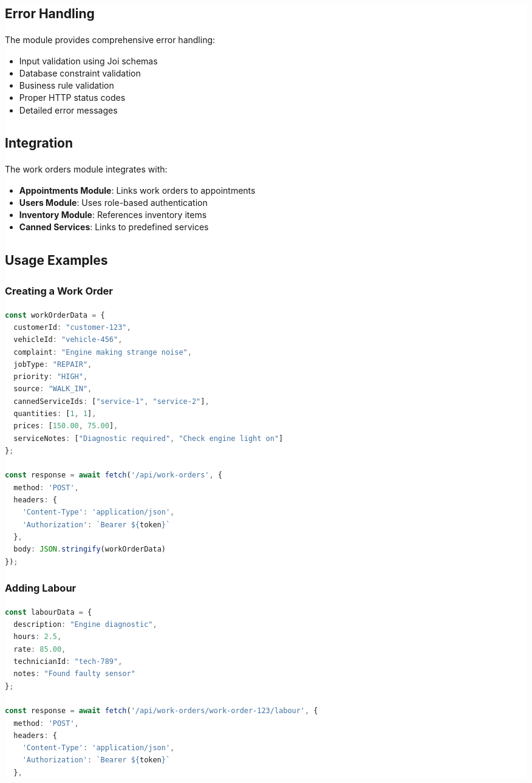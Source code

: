 ## Error Handling

The module provides comprehensive error handling:

- Input validation using Joi schemas
- Database constraint validation
- Business rule validation
- Proper HTTP status codes
- Detailed error messages

## Integration

The work orders module integrates with:

- **Appointments Module**: Links work orders to appointments
- **Users Module**: Uses role-based authentication
- **Inventory Module**: References inventory items
- **Canned Services**: Links to predefined services

## Usage Examples

### Creating a Work Order

```typescript
const workOrderData = {
  customerId: "customer-123",
  vehicleId: "vehicle-456",
  complaint: "Engine making strange noise",
  jobType: "REPAIR",
  priority: "HIGH",
  source: "WALK_IN",
  cannedServiceIds: ["service-1", "service-2"],
  quantities: [1, 1],
  prices: [150.00, 75.00],
  serviceNotes: ["Diagnostic required", "Check engine light on"]
};

const response = await fetch('/api/work-orders', {
  method: 'POST',
  headers: {
    'Content-Type': 'application/json',
    'Authorization': `Bearer ${token}`
  },
  body: JSON.stringify(workOrderData)
});
```

### Adding Labour

```typescript
const labourData = {
  description: "Engine diagnostic",
  hours: 2.5,
  rate: 85.00,
  technicianId: "tech-789",
  notes: "Found faulty sensor"
};

const response = await fetch('/api/work-orders/work-order-123/labour', {
  method: 'POST',
  headers: {
    'Content-Type': 'application/json',
    'Authorization': `Bearer ${token}`
  },
```